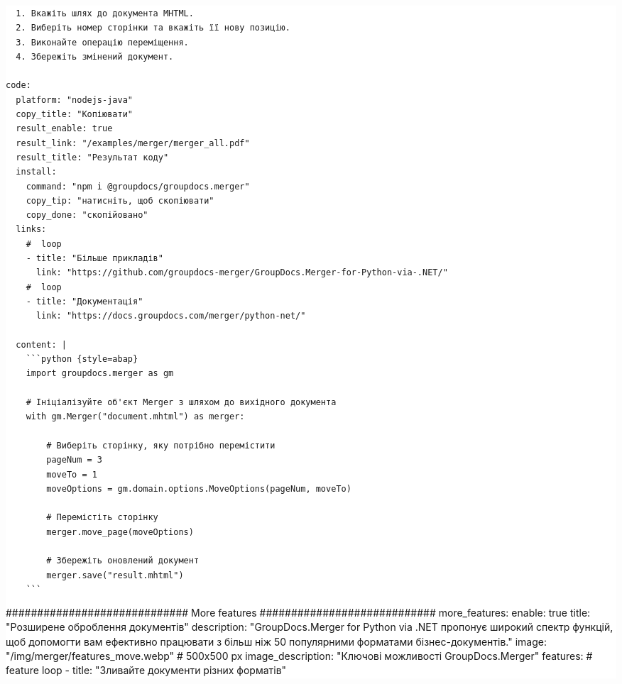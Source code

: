       1. Вкажіть шлях до документа MHTML.
      2. Виберіть номер сторінки та вкажіть її нову позицію.
      3. Виконайте операцію переміщення.
      4. Збережіть змінений документ.
   
    code:
      platform: "nodejs-java"
      copy_title: "Копіювати"
      result_enable: true
      result_link: "/examples/merger/merger_all.pdf"
      result_title: "Результат коду"
      install:
        command: "npm i @groupdocs/groupdocs.merger"
        copy_tip: "натисніть, щоб скопіювати"
        copy_done: "скопійовано"
      links:
        #  loop
        - title: "Більше прикладів"
          link: "https://github.com/groupdocs-merger/GroupDocs.Merger-for-Python-via-.NET/"
        #  loop
        - title: "Документація"
          link: "https://docs.groupdocs.com/merger/python-net/"
          
      content: |
        ```python {style=abap}
        import groupdocs.merger as gm

        # Ініціалізуйте об'єкт Merger з шляхом до вихідного документа
        with gm.Merger("document.mhtml") as merger:
            
            # Виберіть сторінку, яку потрібно перемістити
            pageNum = 3
            moveTo = 1
            moveOptions = gm.domain.options.MoveOptions(pageNum, moveTo)

            # Перемістіть сторінку
            merger.move_page(moveOptions)

            # Збережіть оновлений документ
            merger.save("result.mhtml")
        ```            

############################# More features ############################
more_features:
  enable: true
  title: "Розширене оброблення документів"
  description: "GroupDocs.Merger for Python via .NET пропонує широкий спектр функцій, щоб допомогти вам ефективно працювати з більш ніж 50 популярними форматами бізнес-документів."
  image: "/img/merger/features_move.webp" # 500x500 px
  image_description: "Ключові можливості GroupDocs.Merger"
  features:
    # feature loop
    - title: "Зливайте документи різних форматів"
